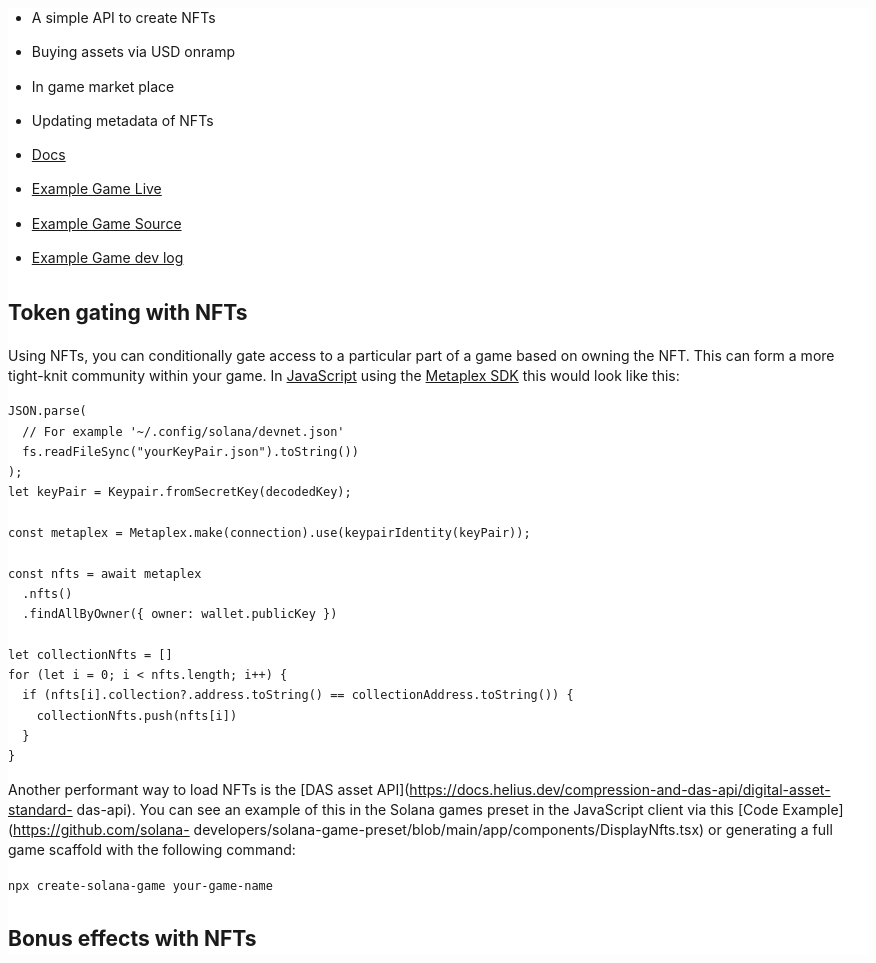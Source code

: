  * A simple API to create NFTs

  * Buying assets via USD onramp

  * In game market place

  * Updating metadata of NFTs

  * [Docs](https://docs.gameshift.dev/)

  * [Example Game Live](https://solplay.de/cubeshift)

  * [Example Game Source](https://github.com/solana-developers/cube_shift)

  * [Example Game dev log](https://www.youtube.com/watch?v=hTCPXVn14TY)

## Token gating with NFTs #

Using NFTs, you can conditionally gate access to a particular part of a game
based on owning the NFT. This can form a more tight-knit community within your
game. In
[JavaScript](https://docs.solana.com/de/developing/clients/javascript-api)
using the [Metaplex SDK](https://github.com/metaplex-foundation/js#readme)
this would look like this:

    
    
    JSON.parse(
      // For example '~/.config/solana/devnet.json'
      fs.readFileSync("yourKeyPair.json").toString())
    );
    let keyPair = Keypair.fromSecretKey(decodedKey);
     
    const metaplex = Metaplex.make(connection).use(keypairIdentity(keyPair));
     
    const nfts = await metaplex
      .nfts()
      .findAllByOwner({ owner: wallet.publicKey })
     
    let collectionNfts = []
    for (let i = 0; i < nfts.length; i++) {
      if (nfts[i].collection?.address.toString() == collectionAddress.toString()) {
        collectionNfts.push(nfts[i])
      }
    }

Another performant way to load NFTs is the [DAS asset
API](https://docs.helius.dev/compression-and-das-api/digital-asset-standard-
das-api). You can see an example of this in the Solana games preset in the
JavaScript client via this [Code Example](https://github.com/solana-
developers/solana-game-preset/blob/main/app/components/DisplayNfts.tsx) or
generating a full game scaffold with the following command:

    
    
    npx create-solana-game your-game-name

## Bonus effects with NFTs #
